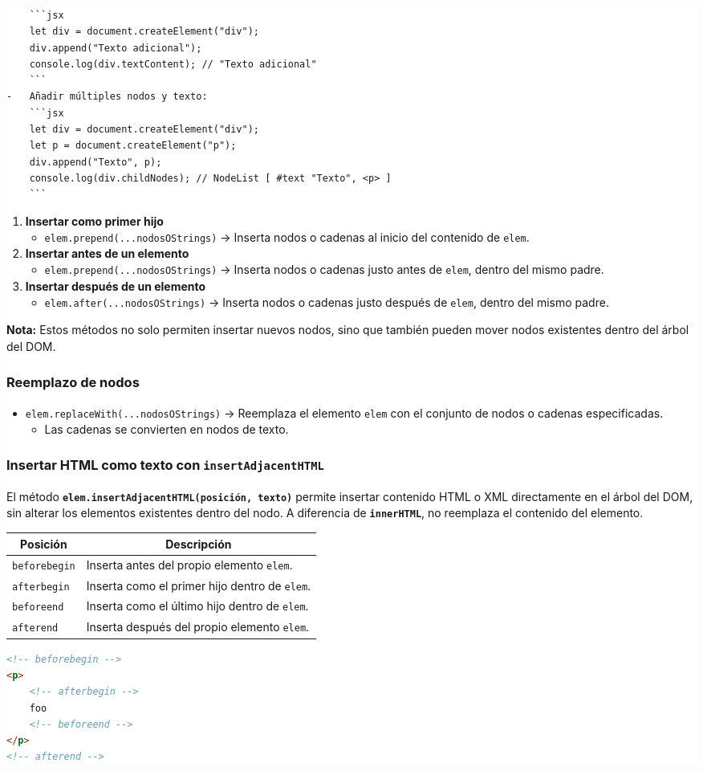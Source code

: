         ```jsx
        let div = document.createElement("div");
        div.append("Texto adicional");
        console.log(div.textContent); // "Texto adicional"
        ```
    -   Añadir múltiples nodos y texto:
        ```jsx
        let div = document.createElement("div");
        let p = document.createElement("p");
        div.append("Texto", p);
        console.log(div.childNodes); // NodeList [ #text "Texto", <p> ]
        ```

1. **Insertar como primer hijo**
    - `elem.prepend(...nodosOStrings)` → Inserta nodos o cadenas al inicio del contenido de `elem`.
2. **Insertar antes de un elemento**
    - `elem.prepend(...nodosOStrings)` → Inserta nodos o cadenas justo antes de `elem`, dentro del mismo padre.
3. **Insertar después de un elemento**
    - `elem.after(...nodosOStrings)` → Inserta nodos o cadenas justo después de `elem`, dentro del mismo padre.

**Nota:** Estos métodos no solo permiten insertar nuevos nodos, sino que también pueden mover nodos existentes dentro del árbol del DOM.

### Reemplazo de nodos

-   `elem.replaceWith(...nodosOStrings)` → Reemplaza el elemento `elem` con el conjunto de nodos o cadenas especificadas.
    -   Las cadenas se convierten en nodos de texto.

### Insertar HTML como texto con `insertAdjacentHTML`

El método **`elem.insertAdjacentHTML(posición, texto)`** permite insertar contenido HTML o XML directamente en el árbol del DOM, sin alterar los elementos existentes dentro del nodo. A diferencia de **`innerHTML`**, no reemplaza el contenido del elemento.

| **Posición**  | **Descripción**                               |
| ------------- | --------------------------------------------- |
| `beforebegin` | Inserta antes del propio elemento `elem`.     |
| `afterbegin`  | Inserta como el primer hijo dentro de `elem`. |
| `beforeend`   | Inserta como el último hijo dentro de `elem`. |
| `afterend`    | Inserta después del propio elemento `elem`.   |

```html
<!-- beforebegin -->
<p>
    <!-- afterbegin -->
    foo
    <!-- beforeend -->
</p>
<!-- afterend -->
```
